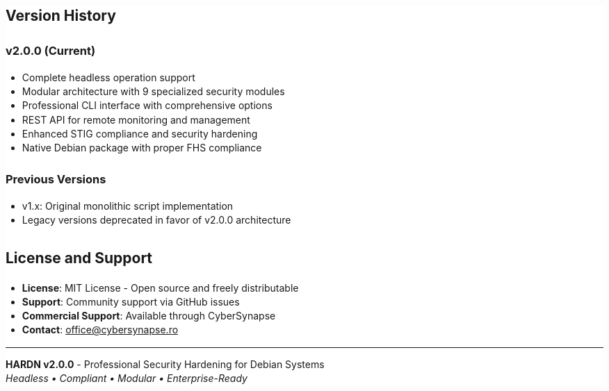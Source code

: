 ## Version History

### v2.0.0 (Current)
- Complete headless operation support
- Modular architecture with 9 specialized security modules
- Professional CLI interface with comprehensive options
- REST API for remote monitoring and management
- Enhanced STIG compliance and security hardening
- Native Debian package with proper FHS compliance

### Previous Versions
- v1.x: Original monolithic script implementation
- Legacy versions deprecated in favor of v2.0.0 architecture

## License and Support

- **License**: MIT License - Open source and freely distributable
- **Support**: Community support via GitHub issues
- **Commercial Support**: Available through CyberSynapse
- **Contact**: office@cybersynapse.ro

---

**HARDN v2.0.0** - Professional Security Hardening for Debian Systems  
*Headless • Compliant • Modular • Enterprise-Ready*

